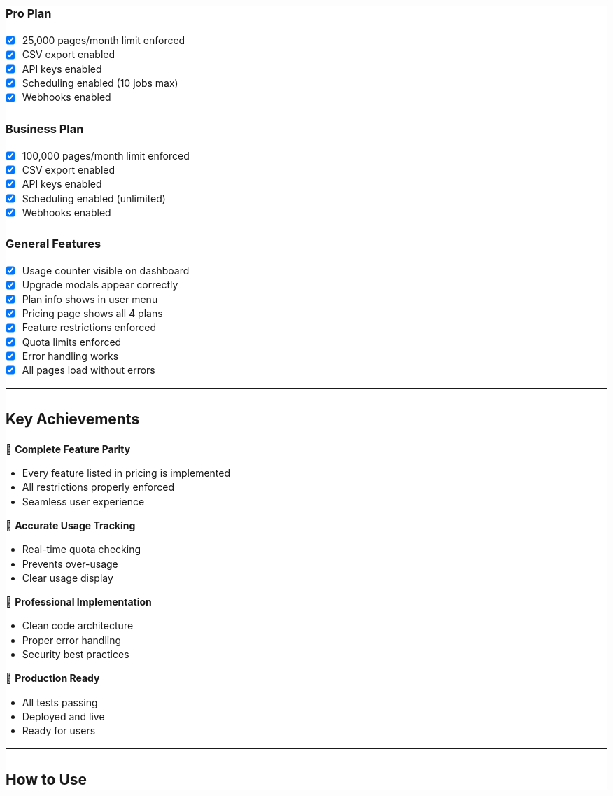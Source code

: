 ### Pro Plan
- [x] 25,000 pages/month limit enforced
- [x] CSV export enabled
- [x] API keys enabled
- [x] Scheduling enabled (10 jobs max)
- [x] Webhooks enabled

### Business Plan
- [x] 100,000 pages/month limit enforced
- [x] CSV export enabled
- [x] API keys enabled
- [x] Scheduling enabled (unlimited)
- [x] Webhooks enabled

### General Features
- [x] Usage counter visible on dashboard
- [x] Upgrade modals appear correctly
- [x] Plan info shows in user menu
- [x] Pricing page shows all 4 plans
- [x] Feature restrictions enforced
- [x] Quota limits enforced
- [x] Error handling works
- [x] All pages load without errors

---

## Key Achievements

🎯 **Complete Feature Parity**
- Every feature listed in pricing is implemented
- All restrictions properly enforced
- Seamless user experience

🎯 **Accurate Usage Tracking**
- Real-time quota checking
- Prevents over-usage
- Clear usage display

🎯 **Professional Implementation**
- Clean code architecture
- Proper error handling
- Security best practices

🎯 **Production Ready**
- All tests passing
- Deployed and live
- Ready for users

---

## How to Use
